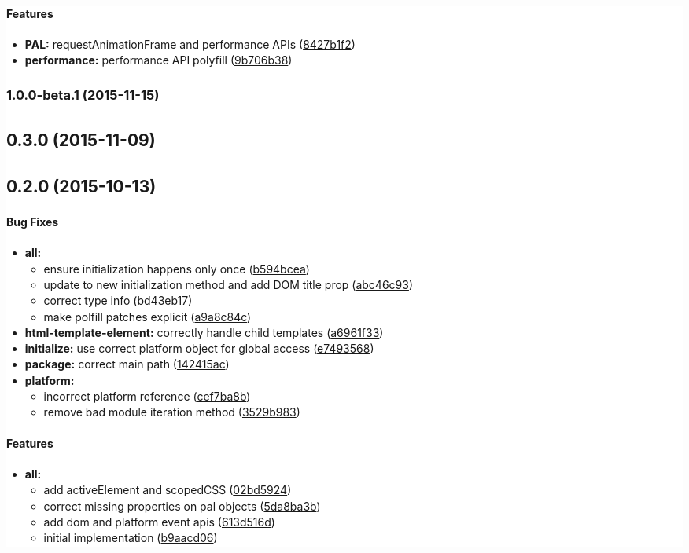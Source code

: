 
#### Features

* **PAL:** requestAnimationFrame and performance APIs ([8427b1f2](http://github.com/aurelia/pal-browser/commit/8427b1f26c93033973cdfb91c4ec0c57ccf7326c))
* **performance:** performance API polyfill ([9b706b38](http://github.com/aurelia/pal-browser/commit/9b706b38296a586f7716ae433ec8b603bc678b5e))


### 1.0.0-beta.1 (2015-11-15)


## 0.3.0 (2015-11-09)


## 0.2.0 (2015-10-13)


#### Bug Fixes

* **all:**
  * ensure initialization happens only once ([b594bcea](http://github.com/aurelia/pal-browser/commit/b594bcea7d26930cb8bf3459344602b060ea4379))
  * update to new initialization method and add DOM title prop ([abc46c93](http://github.com/aurelia/pal-browser/commit/abc46c93d7cf750ec2d05d142373c8dcede6db90))
  * correct type info ([bd43eb17](http://github.com/aurelia/pal-browser/commit/bd43eb175b328f372698a45e53fef25302800b63))
  * make polfill patches explicit ([a9a8c84c](http://github.com/aurelia/pal-browser/commit/a9a8c84ce6b3f221f5f673b9441523fd855d7c4a))
* **html-template-element:** correctly handle child templates ([a6961f33](http://github.com/aurelia/pal-browser/commit/a6961f33bf6fae7f8cdaeb235e5f5aca33aff5fe))
* **initialize:** use correct platform object for global access ([e7493568](http://github.com/aurelia/pal-browser/commit/e7493568e39c253e177d5dac9a36c62eda6a251c))
* **package:** correct main path ([142415ac](http://github.com/aurelia/pal-browser/commit/142415ac43097efcfb9abc9c9c325ce1e35b275e))
* **platform:**
  * incorrect platform reference ([cef7ba8b](http://github.com/aurelia/pal-browser/commit/cef7ba8b5c4b8be9d6bb917913672c9aa108e652))
  * remove bad module iteration method ([3529b983](http://github.com/aurelia/pal-browser/commit/3529b9832c139ef77f2c755d0b0ad37e599ba8f1))


#### Features

* **all:**
  * add activeElement and scopedCSS ([02bd5924](http://github.com/aurelia/pal-browser/commit/02bd59241823f87286c481e842508ca67ba0854d))
  * correct missing properties on pal objects ([5da8ba3b](http://github.com/aurelia/pal-browser/commit/5da8ba3bded4aa9021bc5b5feaea3070933a7acb))
  * add dom and platform event apis ([613d516d](http://github.com/aurelia/pal-browser/commit/613d516d1fde0e193a2387134d1f1f4c131688f5))
  * initial implementation ([b9aacd06](http://github.com/aurelia/pal-browser/commit/b9aacd0620ca51f8648115220793f4df5ce030ac))

